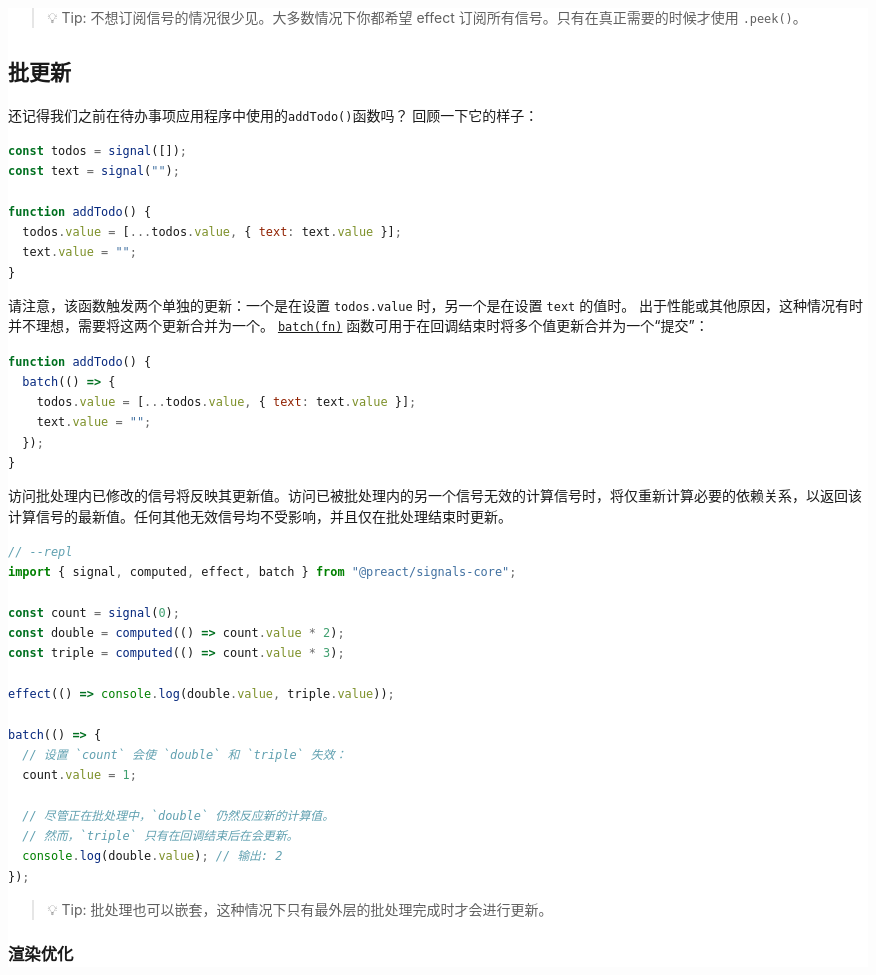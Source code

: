 > :bulb: Tip: 不想订阅信号的情况很少见。大多数情况下你都希望 effect 订阅所有信号。只有在真正需要的时候才使用 `.peek()`。


## 批更新

还记得我们之前在待办事项应用程序中使用的`addTodo()`函数吗？ 回顾一下它的样子：

```js
const todos = signal([]);
const text = signal("");

function addTodo() {
  todos.value = [...todos.value, { text: text.value }];
  text.value = "";
}
```


请注意，该函数触发两个单独的更新：一个是在设置 `todos.value` 时，另一个是在设置 `text` 的值时。 出于性能或其他原因，这种情况有时并不理想，需要将这两个更新合并为一个。 [`batch(fn)`](#batchfn) 函数可用于在回调结束时将多个值更新合并为一个“提交”：

```js
function addTodo() {
  batch(() => {
    todos.value = [...todos.value, { text: text.value }];
    text.value = "";
  });
}
```

访问批处理内已修改的信号将反映其更新值。访问已被批处理内的另一个信号无效的计算信号时，将仅重新计算必要的依赖关系，以返回该计算信号的最新值。任何其他无效信号均不受影响，并且仅在批处理结束时更新。

```js
// --repl
import { signal, computed, effect, batch } from "@preact/signals-core";

const count = signal(0);
const double = computed(() => count.value * 2);
const triple = computed(() => count.value * 3);

effect(() => console.log(double.value, triple.value));

batch(() => {
  // 设置 `count` 会使 `double` 和 `triple` 失效：
  count.value = 1;

  // 尽管正在批处理中，`double` 仍然反应新的计算值。
  // 然而，`triple` 只有在回调结束后在会更新。
  console.log(double.value); // 输出: 2
});
```


> :bulb: Tip: 批处理也可以嵌套，这种情况下只有最外层的批处理完成时才会进行更新。


### 渲染优化
